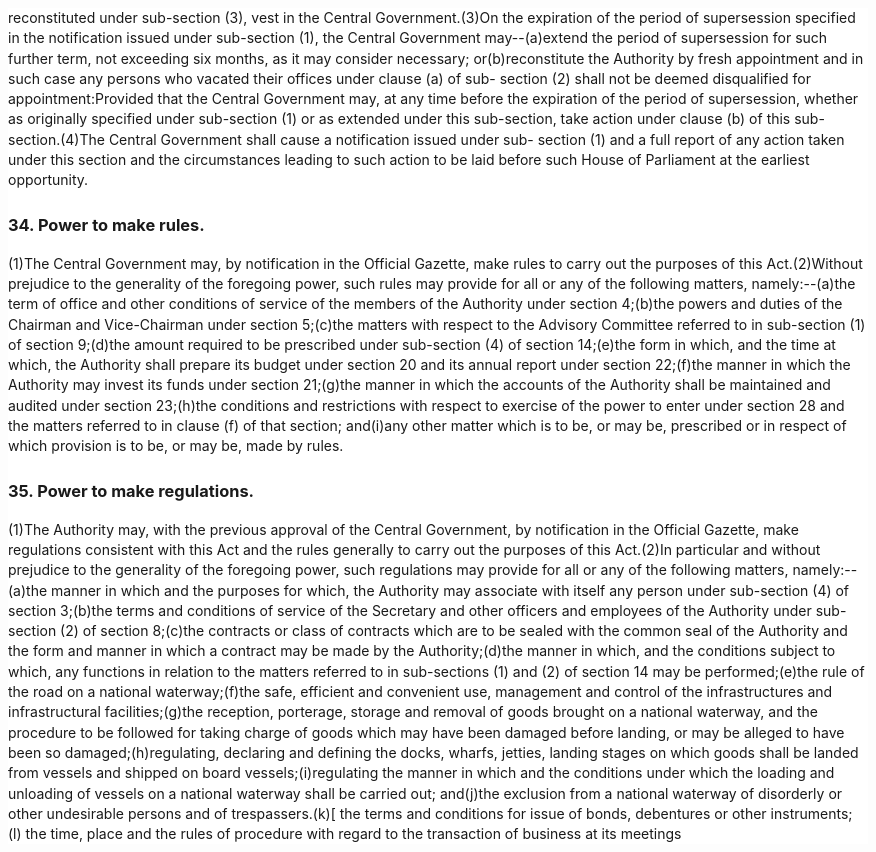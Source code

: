 reconstituted under sub-section (3), vest in the Central Government.(3)On the
expiration of the period of supersession specified in the notification issued
under sub-section (1), the Central Government may--(a)extend the period of
supersession for such further term, not exceeding six months, as it may
consider necessary; or(b)reconstitute the Authority by fresh appointment and
in such case any persons who vacated their offices under clause (a) of sub-
section (2) shall not be deemed disqualified for appointment:Provided that the
Central Government may, at any time before the expiration of the period of
supersession, whether as originally specified under sub-section (1) or as
extended under this sub-section, take action under clause (b) of this sub-
section.(4)The Central Government shall cause a notification issued under sub-
section (1) and a full report of any action taken under this section and the
circumstances leading to such action to be laid before such House of
Parliament at the earliest opportunity.

### 34. Power to make rules.

(1)The Central Government may, by notification in the Official Gazette, make
rules to carry out the purposes of this Act.(2)Without prejudice to the
generality of the foregoing power, such rules may provide for all or any of
the following matters, namely:--(a)the term of office and other conditions of
service of the members of the Authority under section 4;(b)the powers and
duties of the Chairman and Vice-Chairman under section 5;(c)the matters with
respect to the Advisory Committee referred to in sub-section (1) of section
9;(d)the amount required to be prescribed under sub-section (4) of section
14;(e)the form in which, and the time at which, the Authority shall prepare
its budget under section 20 and its annual report under section 22;(f)the
manner in which the Authority may invest its funds under section 21;(g)the
manner in which the accounts of the Authority shall be maintained and audited
under section 23;(h)the conditions and restrictions with respect to exercise
of the power to enter under section 28 and the matters referred to in clause
(f) of that section; and(i)any other matter which is to be, or may be,
prescribed or in respect of which provision is to be, or may be, made by
rules.

### 35. Power to make regulations.

(1)The Authority may, with the previous approval of the Central Government, by
notification in the Official Gazette, make regulations consistent with this
Act and the rules generally to carry out the purposes of this Act.(2)In
particular and without prejudice to the generality of the foregoing power,
such regulations may provide for all or any of the following matters,
namely:--(a)the manner in which and the purposes for which, the Authority may
associate with itself any person under sub-section (4) of section 3;(b)the
terms and conditions of service of the Secretary and other officers and
employees of the Authority under sub-section (2) of section 8;(c)the contracts
or class of contracts which are to be sealed with the common seal of the
Authority and the form and manner in which a contract may be made by the
Authority;(d)the manner in which, and the conditions subject to which, any
functions in relation to the matters referred to in sub-sections (1) and (2)
of section 14 may be performed;(e)the rule of the road on a national
waterway;(f)the safe, efficient and convenient use, management and control of
the infrastructures and infrastructural facilities;(g)the reception,
porterage, storage and removal of goods brought on a national waterway, and
the procedure to be followed for taking charge of goods which may have been
damaged before landing, or may be alleged to have been so
damaged;(h)regulating, declaring and defining the docks, wharfs, jetties,
landing stages on which goods shall be landed from vessels and shipped on
board vessels;(i)regulating the manner in which and the conditions under which
the loading and unloading of vessels on a national waterway shall be carried
out; and(j)the exclusion from a national waterway of disorderly or other
undesirable persons and of trespassers.(k)[ the terms and conditions for issue
of bonds, debentures or other instruments; (l) the time, place and the rules
of procedure with regard to the transaction of business at its meetings